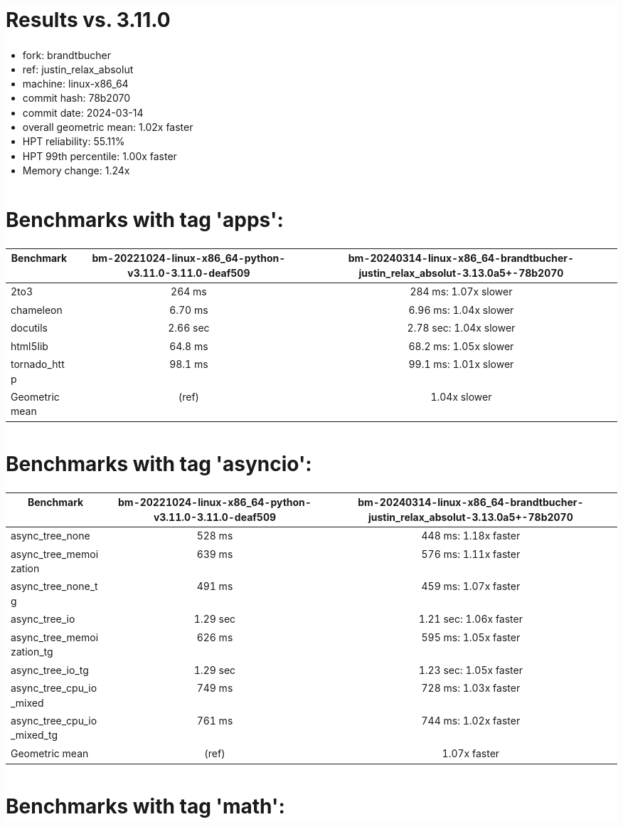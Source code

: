 # Results vs. 3.11.0

- fork: brandtbucher
- ref: justin_relax_absolut
- machine: linux-x86_64
- commit hash: 78b2070
- commit date: 2024-03-14
- overall geometric mean: 1.02x faster
- HPT reliability: 55.11%
- HPT 99th percentile: 1.00x faster
- Memory change: 1.24x

Benchmarks with tag 'apps':
===========================

| Benchmark      | bm-20221024-linux-x86_64-python-v3.11.0-3.11.0-deaf509 | bm-20240314-linux-x86_64-brandtbucher-justin_relax_absolut-3.13.0a5+-78b2070 |
|----------------|:------------------------------------------------------:|:----------------------------------------------------------------------------:|
| 2to3           | 264 ms                                                 | 284 ms: 1.07x slower                                                         |
| chameleon      | 6.70 ms                                                | 6.96 ms: 1.04x slower                                                        |
| docutils       | 2.66 sec                                               | 2.78 sec: 1.04x slower                                                       |
| html5lib       | 64.8 ms                                                | 68.2 ms: 1.05x slower                                                        |
| tornado_http   | 98.1 ms                                                | 99.1 ms: 1.01x slower                                                        |
| Geometric mean | (ref)                                                  | 1.04x slower                                                                 |

Benchmarks with tag 'asyncio':
==============================

| Benchmark                  | bm-20221024-linux-x86_64-python-v3.11.0-3.11.0-deaf509 | bm-20240314-linux-x86_64-brandtbucher-justin_relax_absolut-3.13.0a5+-78b2070 |
|----------------------------|:------------------------------------------------------:|:----------------------------------------------------------------------------:|
| async_tree_none            | 528 ms                                                 | 448 ms: 1.18x faster                                                         |
| async_tree_memoization     | 639 ms                                                 | 576 ms: 1.11x faster                                                         |
| async_tree_none_tg         | 491 ms                                                 | 459 ms: 1.07x faster                                                         |
| async_tree_io              | 1.29 sec                                               | 1.21 sec: 1.06x faster                                                       |
| async_tree_memoization_tg  | 626 ms                                                 | 595 ms: 1.05x faster                                                         |
| async_tree_io_tg           | 1.29 sec                                               | 1.23 sec: 1.05x faster                                                       |
| async_tree_cpu_io_mixed    | 749 ms                                                 | 728 ms: 1.03x faster                                                         |
| async_tree_cpu_io_mixed_tg | 761 ms                                                 | 744 ms: 1.02x faster                                                         |
| Geometric mean             | (ref)                                                  | 1.07x faster                                                                 |

Benchmarks with tag 'math':
===========================
